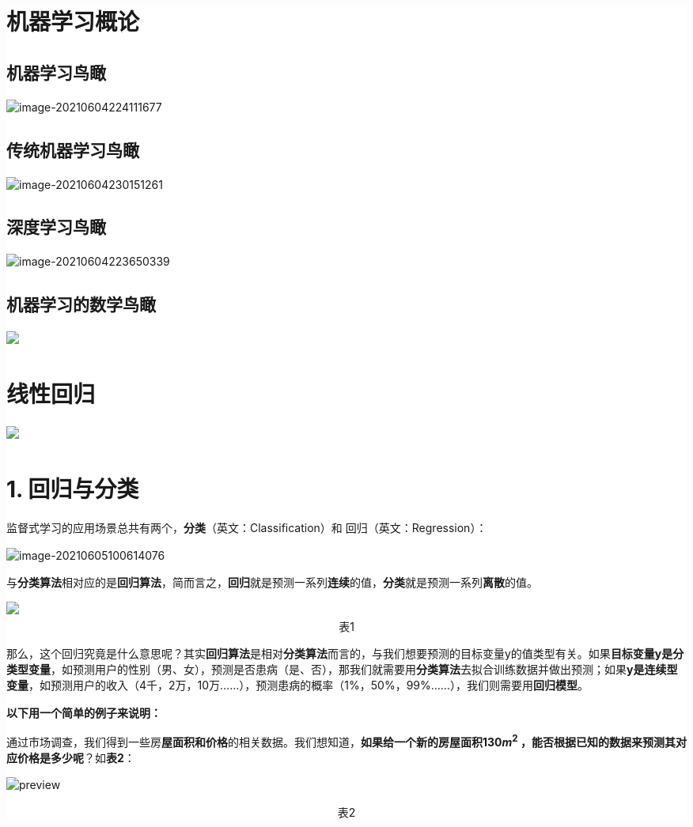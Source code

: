 

# 机器学习概论

## 机器学习鸟瞰

![image-20210604224111677](https://gitee.com/jhongtao/mdpic/raw/master/mdimg/image-20210604224111677.png)

## 传统机器学习鸟瞰

![image-20210604230151261](https://gitee.com/jhongtao/mdpic/raw/master/mdimg/image-20210604230151261.png)

## 深度学习鸟瞰

![image-20210604223650339](https://gitee.com/jhongtao/mdpic/raw/master/mdimg/image-20210604223650339.png)

## 机器学习的数学鸟瞰

<img src="https://gitee.com/jhongtao/mdpic/raw/master/mdimg/640">

# 线性回归

<img src="https://gitee.com/jhongtao/mdpic/raw/master/mdimg/learner.jpg">

# 1. 回归与分类

监督式学习的应用场景总共有两个，**分类**（英文：Classification）和 回归（英文：Regression）：

![image-20210605100614076](https://gitee.com/jhongtao/mdpic/raw/master/mdimg/image-20210605100614076.png)

与**分类算法**相对应的是**回归算法**，简而言之，**回归**就是预测一系列**连续**的值，**分类**就是预测一系列**离散**的值。

<img src="https://pic2.zhimg.com/v2-a2f33a0552199d0e5537c4c8e054e599_r.jpg" width=600>

<center>表1</center>

那么，这个回归究竟是什么意思呢？其实**回归算法**是相对**分类算法**而言的，与我们想要预测的目标变量y的值类型有关。如果**目标变量y是分类型变量**，如预测用户的性别（男、女），预测是否患病（是、否），那我们就需要用**分类算法**去拟合训练数据并做出预测；如果**y是连续型变量**，如预测用户的收入（4千，2万，10万……），预测患病的概率（1%，50%，99%……），我们则需要用**回归模型**。

**以下用一个简单的例子来说明：**

通过市场调查，我们得到一些房**屋面积和价格**的相关数据。我们想知道，**如果给一个新的房屋面积$130m^{2}$ ，能否根据已知的数据来预测其对应价格是多少呢**？如**表2**：

![preview](https://pic2.zhimg.com/v2-12e263923398e2cde1a256febb43386d_r.jpg)

<center>表2</center>
